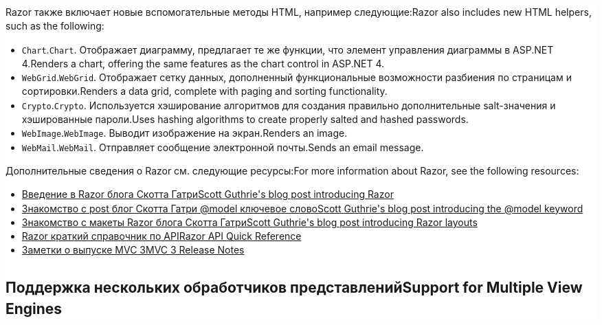 <span data-ttu-id="ab452-187">Razor также включает новые вспомогательные методы HTML, например следующие:</span><span class="sxs-lookup"><span data-stu-id="ab452-187">Razor also includes  new HTML helpers, such as the following:</span></span>

- <span data-ttu-id="ab452-188">`Chart`.</span><span class="sxs-lookup"><span data-stu-id="ab452-188">`Chart`.</span></span> <span data-ttu-id="ab452-189">Отображает диаграмму, предлагает те же функции, что элемент управления диаграммы в ASP.NET 4.</span><span class="sxs-lookup"><span data-stu-id="ab452-189">Renders a chart, offering the same features as the chart control in ASP.NET 4.</span></span>
- <span data-ttu-id="ab452-190">`WebGrid`.</span><span class="sxs-lookup"><span data-stu-id="ab452-190">`WebGrid`.</span></span> <span data-ttu-id="ab452-191">Отображает сетку данных, дополненный функциональные возможности разбиения по страницам и сортировки.</span><span class="sxs-lookup"><span data-stu-id="ab452-191">Renders a data grid, complete with paging and sorting functionality.</span></span>
- <span data-ttu-id="ab452-192">`Crypto`.</span><span class="sxs-lookup"><span data-stu-id="ab452-192">`Crypto`.</span></span> <span data-ttu-id="ab452-193">Используется хэширование алгоритмов для создания правильно дополнительные salt-значения и хэшированные пароли.</span><span class="sxs-lookup"><span data-stu-id="ab452-193">Uses hashing algorithms to create properly salted and hashed passwords.</span></span>
- <span data-ttu-id="ab452-194">`WebImage`.</span><span class="sxs-lookup"><span data-stu-id="ab452-194">`WebImage`.</span></span> <span data-ttu-id="ab452-195">Выводит изображение на экран.</span><span class="sxs-lookup"><span data-stu-id="ab452-195">Renders an image.</span></span>
- <span data-ttu-id="ab452-196">`WebMail`.</span><span class="sxs-lookup"><span data-stu-id="ab452-196">`WebMail`.</span></span> <span data-ttu-id="ab452-197">Отправляет сообщение электронной почты.</span><span class="sxs-lookup"><span data-stu-id="ab452-197">Sends an email message.</span></span>

<span data-ttu-id="ab452-198">Дополнительные сведения о Razor см. следующие ресурсы:</span><span class="sxs-lookup"><span data-stu-id="ab452-198">For more information about Razor, see the following resources:</span></span>

- [<span data-ttu-id="ab452-199">Введение в Razor блога Скотта Гатри</span><span class="sxs-lookup"><span data-stu-id="ab452-199">Scott Guthrie's blog post introducing Razor</span></span>](https://weblogs.asp.net/scottgu/archive/2010/07/02/introducing-razor.aspx)
- [<span data-ttu-id="ab452-200">Знакомство с post блог Скотта Гатри @model ключевое слово</span><span class="sxs-lookup"><span data-stu-id="ab452-200">Scott Guthrie's blog post introducing the @model keyword</span></span>](https://weblogs.asp.net/scottgu/archive/2010/10/19/asp-net-mvc-3-new-model-directive-support-in-razor.aspx)
- [<span data-ttu-id="ab452-201">Знакомство с макеты Razor блога Скотта Гатри</span><span class="sxs-lookup"><span data-stu-id="ab452-201">Scott Guthrie's blog post introducing Razor layouts</span></span>](https://weblogs.asp.net/scottgu/archive/2010/10/22/asp-net-mvc-3-layouts.aspx)
- [<span data-ttu-id="ab452-202">Razor краткий справочник по API</span><span class="sxs-lookup"><span data-stu-id="ab452-202">Razor API Quick Reference</span></span>](../web-pages/overview/api-reference/asp-net-web-pages-api-reference.md)
- [<span data-ttu-id="ab452-203">Заметки о выпуске MVC 3</span><span class="sxs-lookup"><span data-stu-id="ab452-203">MVC 3 Release Notes</span></span>](../whitepapers/mvc3-release-notes.md)

<a id="BM_Support_for_Multiple_View_Engines"></a>

## <a name="support-for-multiple-view-engines"></a><span data-ttu-id="ab452-204">Поддержка нескольких обработчиков представлений</span><span class="sxs-lookup"><span data-stu-id="ab452-204">Support for Multiple View Engines</span></span>
